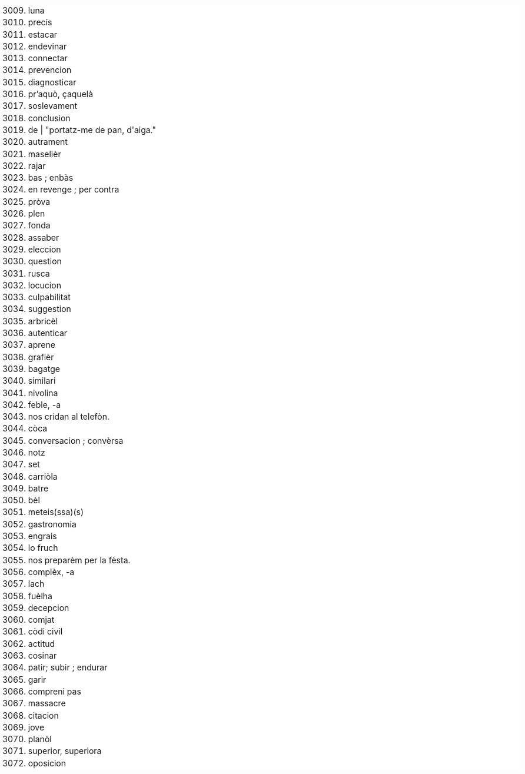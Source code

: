 3009. luna
3010. precís
3011. estacar
3012. endevinar
3013. connectar
3014. prevencion
3015. diagnosticar
3016. pr’aquò, çaquelà
3017. soslevament
3018. conclusion
3019. de | "portatz-me de pan, d'aiga."
3020. autrament
3021. maselièr
3022. rajar
3023. bas ; enbàs
3024. en revenge ; per contra
3025. pròva
3026. plen
3027. fonda
3028. assaber
3029. eleccion
3030. question
3031. rusca
3032. locucion
3033. culpabilitat
3034. suggestion
3035. arbricèl
3036. autenticar
3037. aprene
3038. grafièr
3039. bagatge
3040. similari
3041. nivolina
3042. feble, -a
3043. nos cridan al telefòn.
3044. còca
3045. conversacion ; convèrsa
3046. notz
3047. set
3048. carriòla
3049. batre
3050. bèl
3051. meteis(ssa)(s)
3052. gastronomia
3053. engrais
3054. lo fruch
3055. nos preparèm per la fèsta.
3056. complèx, -a
3057. lach
3058. fuèlha
3059. decepcion
3060. comjat
3061. còdi civil
3062. actitud
3063. cosinar
3064. patir; subir ; endurar
3065. garir
3066. compreni pas
3067. massacre
3068. citacion
3069. jove
3070. planòl
3071. superior, superiora
3072. oposicion